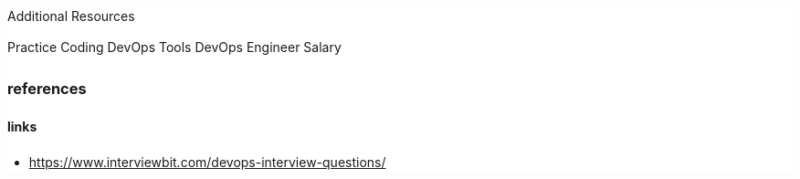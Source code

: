Additional Resources

Practice Coding
DevOps Tools
DevOps Engineer Salary




### references
#### links
- <https://www.interviewbit.com/devops-interview-questions/>
